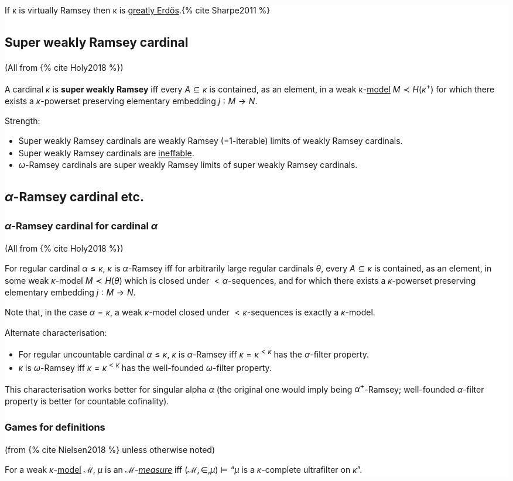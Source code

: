 If κ is virtually Ramsey then κ is [greatly
Erdős](Erdos "Erdos").{% cite Sharpe2011 %}

## Super weakly Ramsey cardinal

(All from {% cite Holy2018 %})

A cardinal $κ$ is **super weakly Ramsey** iff every $A ⊆ κ$ is
contained, as an element, in a weak
κ-[model](Model "Model") $M
≺ H(κ^+)$ for which there exists a $κ$-powerset preserving elementary
embedding $j∶ M → N$.

Strength:

-   Super weakly Ramsey cardinals are weakly Ramsey (=$1$-iterable)
    limits of weakly Ramsey cardinals.
-   Super weakly Ramsey cardinals are
    [ineffable](Ineffable "Ineffable").
-   $ω$-Ramsey cardinals are super weakly Ramsey limits of super weakly
    Ramsey cardinals.

## $α$-Ramsey cardinal etc.

### $α$-Ramsey cardinal for cardinal $α$

(All from {% cite Holy2018 %})

For regular cardinal $α ≤ κ$, $κ$ is $α$-Ramsey iff for arbitrarily
large regular cardinals $θ$, every $A ⊆ κ$ is contained, as an element,
in some weak $κ$-model $M ≺ H(θ)$ which is closed under
$<α$-sequences, and for which there exists a $κ$-powerset preserving
elementary embedding $j∶ M → N$.

Note that, in the case $α = κ$, a weak $κ$-model closed under
$<κ$-sequences is exactly a $κ$-model.

Alternate characterisation:

-   For regular uncountable cardinal $α ≤ κ$, $κ$ is $α$-Ramsey iff $κ =
    κ^{<κ}$ has the $α$-filter property.
-   $κ$ is $ω$-Ramsey iff $κ = κ^{<κ}$ has the well-founded
    $ω$-filter property.

This characterisation works better for singular alpha $α$ (the original
one would imply being $α^+$-Ramsey; well-founded $α$-filter property is
better for countable cofinality).

### Games for definitions

(from {% cite Nielsen2018 %} unless otherwise
noted)

For a weak
$κ$-[model](Model "Model")
$\mathcal{M}$, $μ$ is an
*$\mathcal{M}$-<a href="Measure" class="mw-redirect" title="Measure">measure</a>*
iff $(\mathcal{M}, \in, μ) \models \text{“$μ$ is a $κ$-complete
ultrafilter on $κ$”}$.

